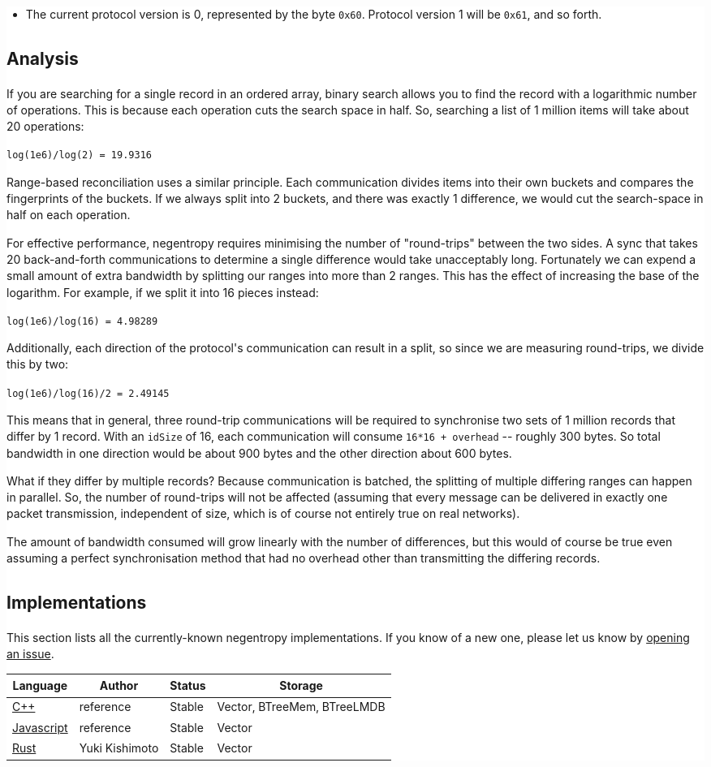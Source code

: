 * The current protocol version is 0, represented by the byte `0x60`. Protocol version 1 will be `0x61`, and so forth.



## Analysis

If you are searching for a single record in an ordered array, binary search allows you to find the record with a logarithmic number of operations. This is because each operation cuts the search space in half. So, searching a list of 1 million items will take about 20 operations:

    log(1e6)/log(2) = 19.9316

Range-based reconciliation uses a similar principle. Each communication divides items into their own buckets and compares the fingerprints of the buckets. If we always split into 2 buckets, and there was exactly 1 difference, we would cut the search-space in half on each operation.

For effective performance, negentropy requires minimising the number of "round-trips" between the two sides. A sync that takes 20 back-and-forth communications to determine a single difference would take unacceptably long. Fortunately we can expend a small amount of extra bandwidth by splitting our ranges into more than 2 ranges. This has the effect of increasing the base of the logarithm. For example, if we split it into 16 pieces instead:

    log(1e6)/log(16) = 4.98289

Additionally, each direction of the protocol's communication can result in a split, so since we are measuring round-trips, we divide this by two:

    log(1e6)/log(16)/2 = 2.49145

This means that in general, three round-trip communications will be required to synchronise two sets of 1 million records that differ by 1 record. With an `idSize` of 16, each communication will consume `16*16 + overhead` -- roughly 300 bytes. So total bandwidth in one direction would be about 900 bytes and the other direction about 600 bytes.

What if they differ by multiple records? Because communication is batched, the splitting of multiple differing ranges can happen in parallel. So, the number of round-trips will not be affected (assuming that every message can be delivered in exactly one packet transmission, independent of size, which is of course not entirely true on real networks).

The amount of bandwidth consumed will grow linearly with the number of differences, but this would of course be true even assuming a perfect synchronisation method that had no overhead other than transmitting the differing records.




## Implementations

This section lists all the currently-known negentropy implementations. If you know of a new one, please let us know by [opening an issue](https://github.com/hoytech/negentropy/issues/new).


| **Language** | **Author** | **Status** | **Storage** |
| ---- | ---- | ---- | ---- |
| [C++](cpp/README.md) | reference | Stable | Vector, BTreeMem, BTreeLMDB |
| [Javascript](js/README.md) | reference | Stable | Vector |
| [Rust](https://github.com/yukibtc/rust-negentropy) | Yuki Kishimoto | Stable | Vector |
